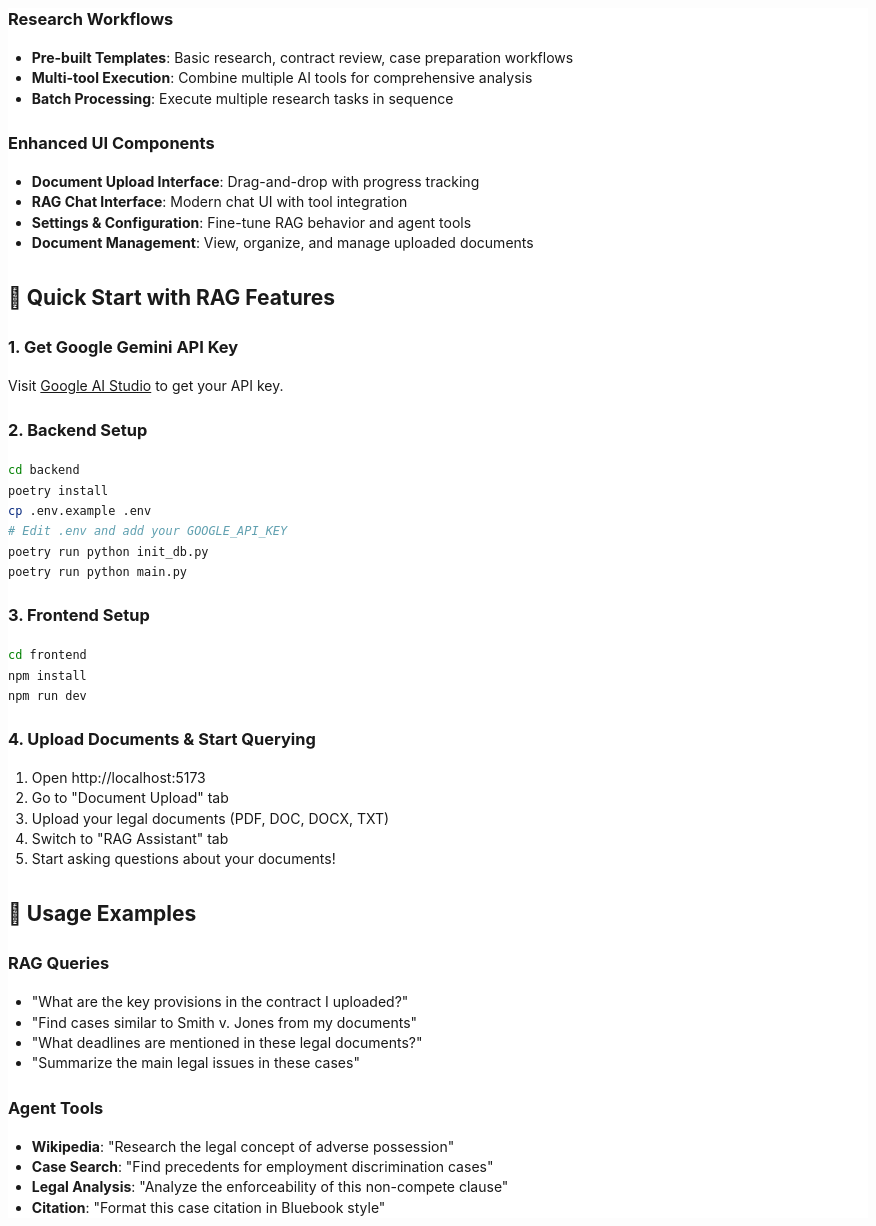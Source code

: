 ### Research Workflows
- **Pre-built Templates**: Basic research, contract review, case preparation workflows
- **Multi-tool Execution**: Combine multiple AI tools for comprehensive analysis
- **Batch Processing**: Execute multiple research tasks in sequence

### Enhanced UI Components
- **Document Upload Interface**: Drag-and-drop with progress tracking
- **RAG Chat Interface**: Modern chat UI with tool integration
- **Settings & Configuration**: Fine-tune RAG behavior and agent tools
- **Document Management**: View, organize, and manage uploaded documents

## 🚀 Quick Start with RAG Features

### 1. Get Google Gemini API Key
Visit [Google AI Studio](https://makersuite.google.com/app/apikey) to get your API key.

### 2. Backend Setup
```bash
cd backend
poetry install
cp .env.example .env
# Edit .env and add your GOOGLE_API_KEY
poetry run python init_db.py
poetry run python main.py
```

### 3. Frontend Setup
```bash
cd frontend
npm install
npm run dev
```

### 4. Upload Documents & Start Querying
1. Open http://localhost:5173
2. Go to "Document Upload" tab
3. Upload your legal documents (PDF, DOC, DOCX, TXT)
4. Switch to "RAG Assistant" tab
5. Start asking questions about your documents!

## 📖 Usage Examples

### RAG Queries
- "What are the key provisions in the contract I uploaded?"
- "Find cases similar to Smith v. Jones from my documents"
- "What deadlines are mentioned in these legal documents?"
- "Summarize the main legal issues in these cases"

### Agent Tools
- **Wikipedia**: "Research the legal concept of adverse possession"
- **Case Search**: "Find precedents for employment discrimination cases"
- **Legal Analysis**: "Analyze the enforceability of this non-compete clause"
- **Citation**: "Format this case citation in Bluebook style"
